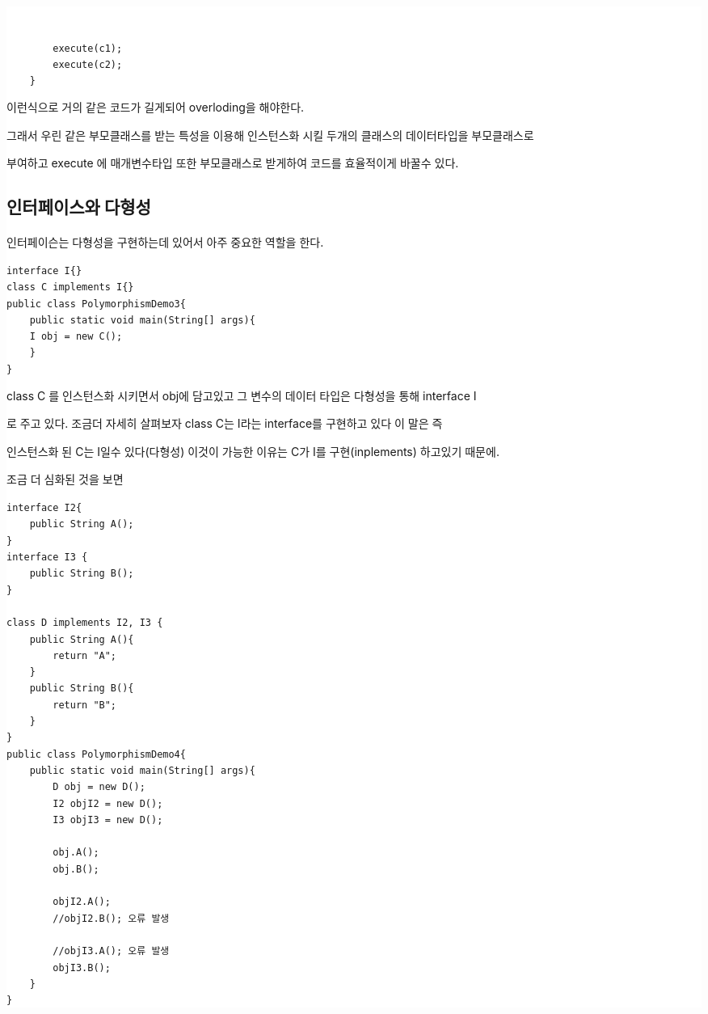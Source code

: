```
        

        execute(c1);
        execute(c2);
    }
```

이런식으로 거의 같은 코드가 길게되어 overloding을 해야한다. 

그래서 우린 같은 부모클래스를 받는 특성을 이용해 인스턴스화 시킬 두개의 클래스의 데이터타입을 부모클래스로 

부여하고 execute 에 매개변수타입 또한 부모클래스로 받게하여 코드를 효율적이게 바꿀수 있다.


## 인터페이스와 다형성

인터페이슨는 다형성을 구현하는데 있어서 아주 중요한 역할을 한다.

```
interface I{}
class C implements I{}
public class PolymorphismDemo3{
	public static void main(String[] args){
	I obj = new C();
	}
}
```

class C 를 인스턴스화 시키면서 obj에 담고있고 그 변수의 데이터 타입은 다형성을 통해 interface I

로 주고 있다. 조금더 자세히 살펴보자 class C는 I라는 interface를 구현하고 있다 이 말은 즉 

인스턴스화 된 C는 I일수 있다(다형성) 이것이 가능한 이유는 C가 I를 구현(inplements) 하고있기 때문에.

조금 더 심화된 것을 보면 

```
interface I2{
	public String A();
}
interface I3 {
	public String B();
}

class D implements I2, I3 {
	public String A(){
		return "A";
	}
	public String B(){
		return "B";
	}
}
public class PolymorphismDemo4{
	public static void main(String[] args){
		D obj = new D();
		I2 objI2 = new D();
		I3 objI3 = new D();

		obj.A();
		obj.B();

		objI2.A();
		//objI2.B(); 오류 발생

		//objI3.A(); 오류 발생
		objI3.B();
	}
}
```